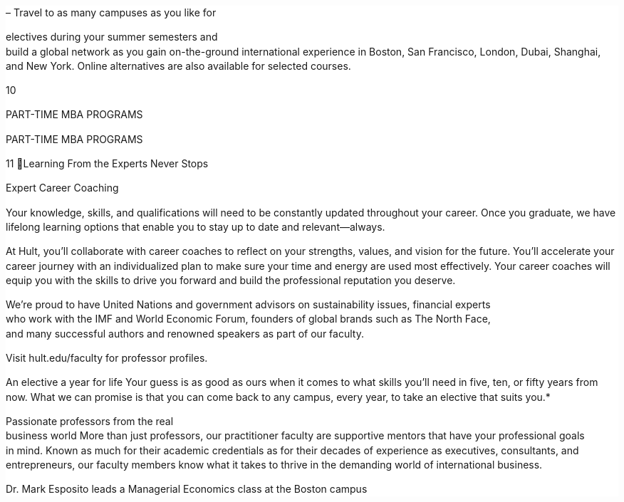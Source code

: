 –   Travel to as many campuses as you like for 

electives during your summer semesters and  
build a global network as you gain on-the-ground 
international experience in Boston, San Francisco, 
London, Dubai, Shanghai, and New York. Online 
alternatives are also available for selected courses.

10

PART-TIME MBA PROGRAMS

PART-TIME MBA PROGRAMS

11
Learning From the Experts 
Never Stops

Expert Career Coaching

Your knowledge, skills, and qualifications will need to be 
constantly updated throughout your career. Once you graduate, 
we have lifelong learning options that enable you to stay up to 
date and relevant—always. 

At Hult, you’ll collaborate with career coaches to reflect on your strengths, 
values, and vision for the future. You’ll accelerate your career journey with 
an individualized plan to make sure your time and energy are used most 
effectively. Your career coaches will equip you with the skills to drive you 
forward and build the professional reputation you deserve.

We’re proud to have United Nations and government 
advisors on sustainability issues, financial experts  
who work with the IMF and World Economic Forum, 
founders of global brands such as The North Face,  
and many successful authors and renowned speakers 
as part of our faculty.

Visit hult.edu/faculty for professor profiles.

An elective a year for life
Your guess is as good as ours when it comes to what 
skills you’ll need in five, ten, or fifty years from now. 
What we can promise is that you can come back to any 
campus, every year, to take an elective that suits you.*

Passionate professors from the real  
business world 
More than just professors, our practitioner faculty are 
supportive mentors that have your professional goals  
in mind. Known as much for their academic credentials 
as for their decades of experience as executives, 
consultants, and entrepreneurs, our faculty members 
know what it takes to thrive in the demanding world of 
international business. 

Dr. Mark Esposito leads a Managerial Economics 
class at the Boston campus
